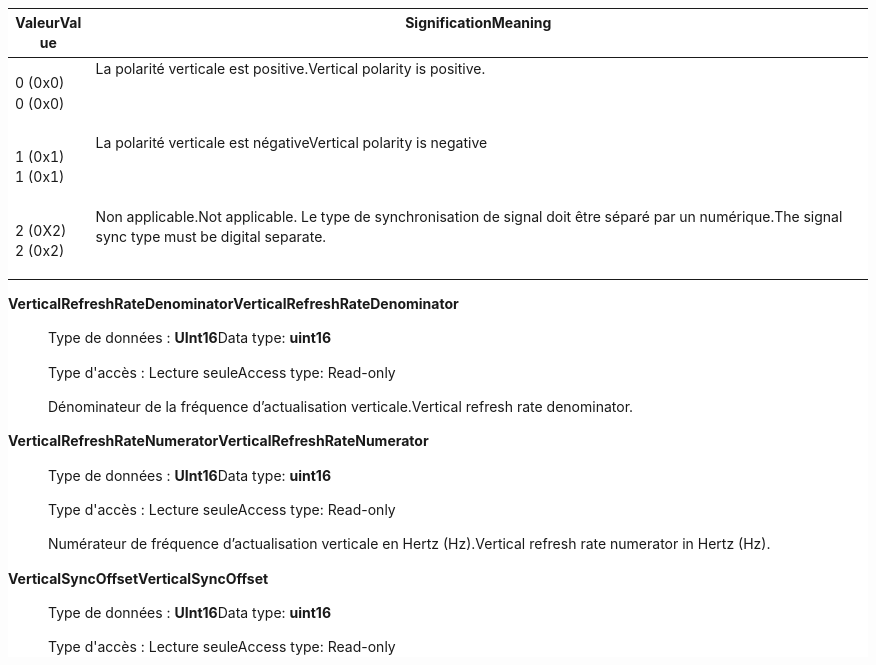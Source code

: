 
| <span data-ttu-id="d32f0-262">Valeur</span><span class="sxs-lookup"><span data-stu-id="d32f0-262">Value</span></span>                                                                              | <span data-ttu-id="d32f0-263">Signification</span><span class="sxs-lookup"><span data-stu-id="d32f0-263">Meaning</span></span>                                                                   |
|------------------------------------------------------------------------------------|---------------------------------------------------------------------------|
| <dl> <span data-ttu-id="d32f0-264"><dt>0 (0x0)</dt></span><span class="sxs-lookup"><span data-stu-id="d32f0-264"><dt>0 (0x0)</dt></span></span> </dl> | <span data-ttu-id="d32f0-265">La polarité verticale est positive.</span><span class="sxs-lookup"><span data-stu-id="d32f0-265">Vertical polarity is positive.</span></span><br/>                                 |
| <dl> <span data-ttu-id="d32f0-266"><dt>1 (0x1)</dt></span><span class="sxs-lookup"><span data-stu-id="d32f0-266"><dt>1 (0x1)</dt></span></span> </dl> | <span data-ttu-id="d32f0-267">La polarité verticale est négative</span><span class="sxs-lookup"><span data-stu-id="d32f0-267">Vertical polarity is negative</span></span><br/>                                  |
| <dl> <span data-ttu-id="d32f0-268"><dt>2 (0X2)</dt></span><span class="sxs-lookup"><span data-stu-id="d32f0-268"><dt>2 (0x2)</dt></span></span> </dl> | <span data-ttu-id="d32f0-269">Non applicable.</span><span class="sxs-lookup"><span data-stu-id="d32f0-269">Not applicable.</span></span> <span data-ttu-id="d32f0-270">Le type de synchronisation de signal doit être séparé par un numérique.</span><span class="sxs-lookup"><span data-stu-id="d32f0-270">The signal sync type must be digital separate.</span></span><br/> |



 

</dd> <dt>

<span data-ttu-id="d32f0-271">**VerticalRefreshRateDenominator**</span><span class="sxs-lookup"><span data-stu-id="d32f0-271">**VerticalRefreshRateDenominator**</span></span>
</dt> <dd> <dl> <dt>

<span data-ttu-id="d32f0-272">Type de données : **UInt16**</span><span class="sxs-lookup"><span data-stu-id="d32f0-272">Data type: **uint16**</span></span>
</dt> <dt>

<span data-ttu-id="d32f0-273">Type d'accès : Lecture seule</span><span class="sxs-lookup"><span data-stu-id="d32f0-273">Access type: Read-only</span></span>
</dt> </dl>

<span data-ttu-id="d32f0-274">Dénominateur de la fréquence d’actualisation verticale.</span><span class="sxs-lookup"><span data-stu-id="d32f0-274">Vertical refresh rate denominator.</span></span>

</dd> <dt>

<span data-ttu-id="d32f0-275">**VerticalRefreshRateNumerator**</span><span class="sxs-lookup"><span data-stu-id="d32f0-275">**VerticalRefreshRateNumerator**</span></span>
</dt> <dd> <dl> <dt>

<span data-ttu-id="d32f0-276">Type de données : **UInt16**</span><span class="sxs-lookup"><span data-stu-id="d32f0-276">Data type: **uint16**</span></span>
</dt> <dt>

<span data-ttu-id="d32f0-277">Type d'accès : Lecture seule</span><span class="sxs-lookup"><span data-stu-id="d32f0-277">Access type: Read-only</span></span>
</dt> </dl>

<span data-ttu-id="d32f0-278">Numérateur de fréquence d’actualisation verticale en Hertz (Hz).</span><span class="sxs-lookup"><span data-stu-id="d32f0-278">Vertical refresh rate numerator in Hertz (Hz).</span></span>

</dd> <dt>

<span data-ttu-id="d32f0-279">**VerticalSyncOffset**</span><span class="sxs-lookup"><span data-stu-id="d32f0-279">**VerticalSyncOffset**</span></span>
</dt> <dd> <dl> <dt>

<span data-ttu-id="d32f0-280">Type de données : **UInt16**</span><span class="sxs-lookup"><span data-stu-id="d32f0-280">Data type: **uint16**</span></span>
</dt> <dt>

<span data-ttu-id="d32f0-281">Type d'accès : Lecture seule</span><span class="sxs-lookup"><span data-stu-id="d32f0-281">Access type: Read-only</span></span>
</dt> </dl>

